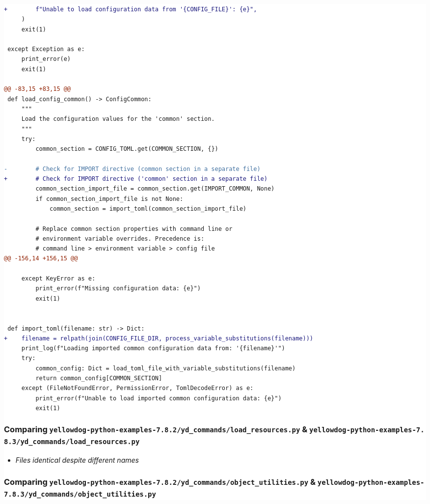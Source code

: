 ```diff
+        f"Unable to load configuration data from '{CONFIG_FILE}': {e}",
     )
     exit(1)
 
 except Exception as e:
     print_error(e)
     exit(1)
 
@@ -83,15 +83,15 @@
 def load_config_common() -> ConfigCommon:
     """
     Load the configuration values for the 'common' section.
     """
     try:
         common_section = CONFIG_TOML.get(COMMON_SECTION, {})
 
-        # Check for IMPORT directive (common section in a separate file)
+        # Check for IMPORT directive ('common' section in a separate file)
         common_section_import_file = common_section.get(IMPORT_COMMON, None)
         if common_section_import_file is not None:
             common_section = import_toml(common_section_import_file)
 
         # Replace common section properties with command line or
         # environment variable overrides. Precedence is:
         # command line > environment variable > config file
@@ -156,14 +156,15 @@
 
     except KeyError as e:
         print_error(f"Missing configuration data: {e}")
         exit(1)
 
 
 def import_toml(filename: str) -> Dict:
+    filename = relpath(join(CONFIG_FILE_DIR, process_variable_substitutions(filename)))
     print_log(f"Loading imported common configuration data from: '{filename}'")
     try:
         common_config: Dict = load_toml_file_with_variable_substitutions(filename)
         return common_config[COMMON_SECTION]
     except (FileNotFoundError, PermissionError, TomlDecodeError) as e:
         print_error(f"Unable to load imported common configuration data: {e}")
         exit(1)
```

### Comparing `yellowdog-python-examples-7.8.2/yd_commands/load_resources.py` & `yellowdog-python-examples-7.8.3/yd_commands/load_resources.py`

 * *Files identical despite different names*

### Comparing `yellowdog-python-examples-7.8.2/yd_commands/object_utilities.py` & `yellowdog-python-examples-7.8.3/yd_commands/object_utilities.py`
